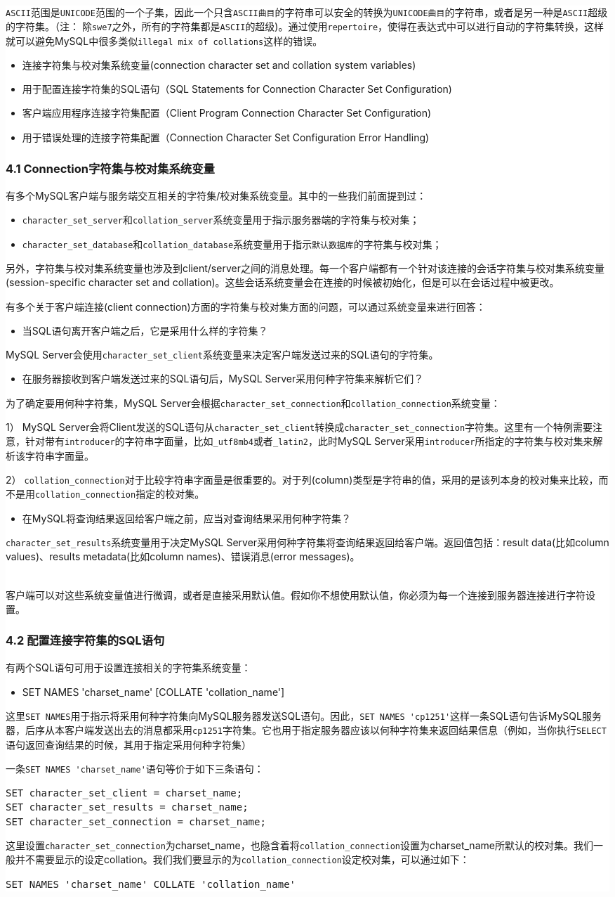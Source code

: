 ```ASCII```范围是```UNICODE```范围的一个子集，因此一个只含```ASCII曲目```的字符串可以安全的转换为```UNICODE曲目```的字符串，或者是另一种是```ASCII```超级的字符集。（注： 除```swe7```之外，所有的字符集都是```ASCII```的超级)。通过使用```repertoire```，使得在表达式中可以进行自动的字符集转换，这样就可以避免MySQL中很多类似```illegal mix of collations```这样的错误。

* 连接字符集与校对集系统变量(connection character set and collation system variables)

* 用于配置连接字符集的SQL语句（SQL Statements for Connection Character Set Configuration)

* 客户端应用程序连接字符集配置（Client Program Connection Character Set Configuration)

* 用于错误处理的连接字符集配置（Connection Character Set Configuration Error Handling)

### 4.1 Connection字符集与校对集系统变量
有多个MySQL客户端与服务端交互相关的字符集/校对集系统变量。其中的一些我们前面提到过：

* ```character_set_server```和```collation_server```系统变量用于指示服务器端的字符集与校对集；

* ```character_set_database```和```collation_database```系统变量用于指示```默认数据库```的字符集与校对集；

另外，字符集与校对集系统变量也涉及到client/server之间的消息处理。每一个客户端都有一个针对该连接的会话字符集与校对集系统变量(session-specific character set and collation)。这些会话系统变量会在连接的时候被初始化，但是可以在会话过程中被更改。

有多个关于客户端连接(client connection)方面的字符集与校对集方面的问题，可以通过系统变量来进行回答：

* 当SQL语句离开客户端之后，它是采用什么样的字符集？ 

MySQL Server会使用```character_set_client```系统变量来决定客户端发送过来的SQL语句的字符集。

* 在服务器接收到客户端发送过来的SQL语句后，MySQL Server采用何种字符集来解析它们？

为了确定要用何种字符集，MySQL Server会根据```character_set_connection```和```collation_connection```系统变量：

1） MySQL Server会将Client发送的SQL语句从```character_set_client```转换成```character_set_connection```字符集。这里有一个特例需要注意，针对带有```introducer```的字符串字面量，比如```_utf8mb4```或者```_latin2```，此时MySQL Server采用```introducer```所指定的字符集与校对集来解析该字符串字面量。

2） ```collation_connection```对于比较字符串字面量是很重要的。对于列(column)类型是字符串的值，采用的是该列本身的校对集来比较，而不是用```collation_connection```指定的校对集。


* 在MySQL将查询结果返回给客户端之前，应当对查询结果采用何种字符集？

```character_set_results```系统变量用于决定MySQL Server采用何种字符集将查询结果返回给客户端。返回值包括：result data(比如column values)、results metadata(比如column names)、错误消息(error messages)。

<br />
客户端可以对这些系统变量值进行微调，或者是直接采用默认值。假如你不想使用默认值，你必须为每一个连接到服务器连接进行字符设置。

### 4.2 配置连接字符集的SQL语句
有两个SQL语句可用于设置连接相关的字符集系统变量：

* SET NAMES 'charset_name' [COLLATE 'collation_name']

这里```SET NAMES```用于指示将采用何种字符集向MySQL服务器发送SQL语句。因此，```SET NAMES 'cp1251'```这样一条SQL语句告诉MySQL服务器，后序从本客户端发送出去的消息都采用```cp1251```字符集。它也用于指定服务器应该以何种字符集来返回结果信息（例如，当你执行```SELECT```语句返回查询结果的时候，其用于指定采用何种字符集）

一条```SET NAMES 'charset_name'```语句等价于如下三条语句：
<pre>
SET character_set_client = charset_name;
SET character_set_results = charset_name;
SET character_set_connection = charset_name;
</pre>
这里设置```character_set_connection```为charset_name，也隐含着将```collation_connection```设置为charset_name所默认的校对集。我们一般并不需要显示的设定collation。我们我们要显示的为```collation_connection```设定校对集，可以通过如下：
<pre>
SET NAMES 'charset_name' COLLATE 'collation_name'
</pre>
```